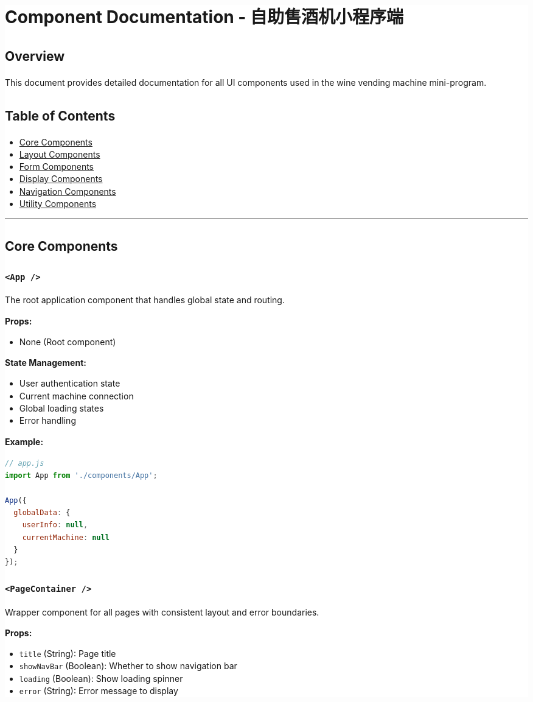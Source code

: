 # Component Documentation - 自助售酒机小程序端

## Overview
This document provides detailed documentation for all UI components used in the wine vending machine mini-program.

## Table of Contents
- [Core Components](#core-components)
- [Layout Components](#layout-components)
- [Form Components](#form-components)
- [Display Components](#display-components)
- [Navigation Components](#navigation-components)
- [Utility Components](#utility-components)

---

## Core Components

### `<App />`
The root application component that handles global state and routing.

**Props:**
- None (Root component)

**State Management:**
- User authentication state
- Current machine connection
- Global loading states
- Error handling

**Example:**
```javascript
// app.js
import App from './components/App';

App({
  globalData: {
    userInfo: null,
    currentMachine: null
  }
});
```

### `<PageContainer />`
Wrapper component for all pages with consistent layout and error boundaries.

**Props:**
- `title` (String): Page title
- `showNavBar` (Boolean): Whether to show navigation bar
- `loading` (Boolean): Show loading spinner
- `error` (String): Error message to display
